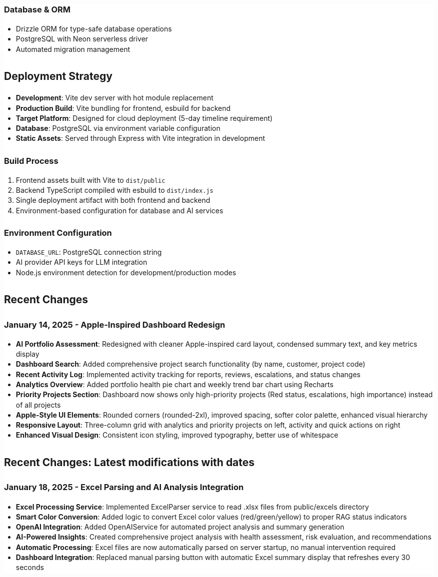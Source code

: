 ### Database & ORM
- Drizzle ORM for type-safe database operations
- PostgreSQL with Neon serverless driver
- Automated migration management

## Deployment Strategy

- **Development**: Vite dev server with hot module replacement
- **Production Build**: Vite bundling for frontend, esbuild for backend
- **Target Platform**: Designed for cloud deployment (5-day timeline requirement)
- **Database**: PostgreSQL via environment variable configuration
- **Static Assets**: Served through Express with Vite integration in development

### Build Process
1. Frontend assets built with Vite to `dist/public`
2. Backend TypeScript compiled with esbuild to `dist/index.js`
3. Single deployment artifact with both frontend and backend
4. Environment-based configuration for database and AI services

### Environment Configuration
- `DATABASE_URL`: PostgreSQL connection string
- AI provider API keys for LLM integration
- Node.js environment detection for development/production modes

## Recent Changes

### January 14, 2025 - Apple-Inspired Dashboard Redesign
- **AI Portfolio Assessment**: Redesigned with cleaner Apple-inspired card layout, condensed summary text, and key metrics display
- **Dashboard Search**: Added comprehensive project search functionality (by name, customer, project code)
- **Recent Activity Log**: Implemented activity tracking for reports, reviews, escalations, and status changes
- **Analytics Overview**: Added portfolio health pie chart and weekly trend bar chart using Recharts
- **Priority Projects Section**: Dashboard now shows only high-priority projects (Red status, escalations, high importance) instead of all projects
- **Apple-Style UI Elements**: Rounded corners (rounded-2xl), improved spacing, softer color palette, enhanced visual hierarchy
- **Responsive Layout**: Three-column grid with analytics and priority projects on left, activity and quick actions on right
- **Enhanced Visual Design**: Consistent icon styling, improved typography, better use of whitespace

## Recent Changes: Latest modifications with dates

### January 18, 2025 - Excel Parsing and AI Analysis Integration  
- **Excel Processing Service**: Implemented ExcelParser service to read .xlsx files from public/excels directory
- **Smart Color Conversion**: Added logic to convert Excel color values (red/green/yellow) to proper RAG status indicators
- **OpenAI Integration**: Added OpenAIService for automated project analysis and summary generation  
- **AI-Powered Insights**: Created comprehensive project analysis with health assessment, risk evaluation, and recommendations
- **Automatic Processing**: Excel files are now automatically parsed on server startup, no manual intervention required
- **Dashboard Integration**: Replaced manual parsing button with automatic Excel summary display that refreshes every 30 seconds
